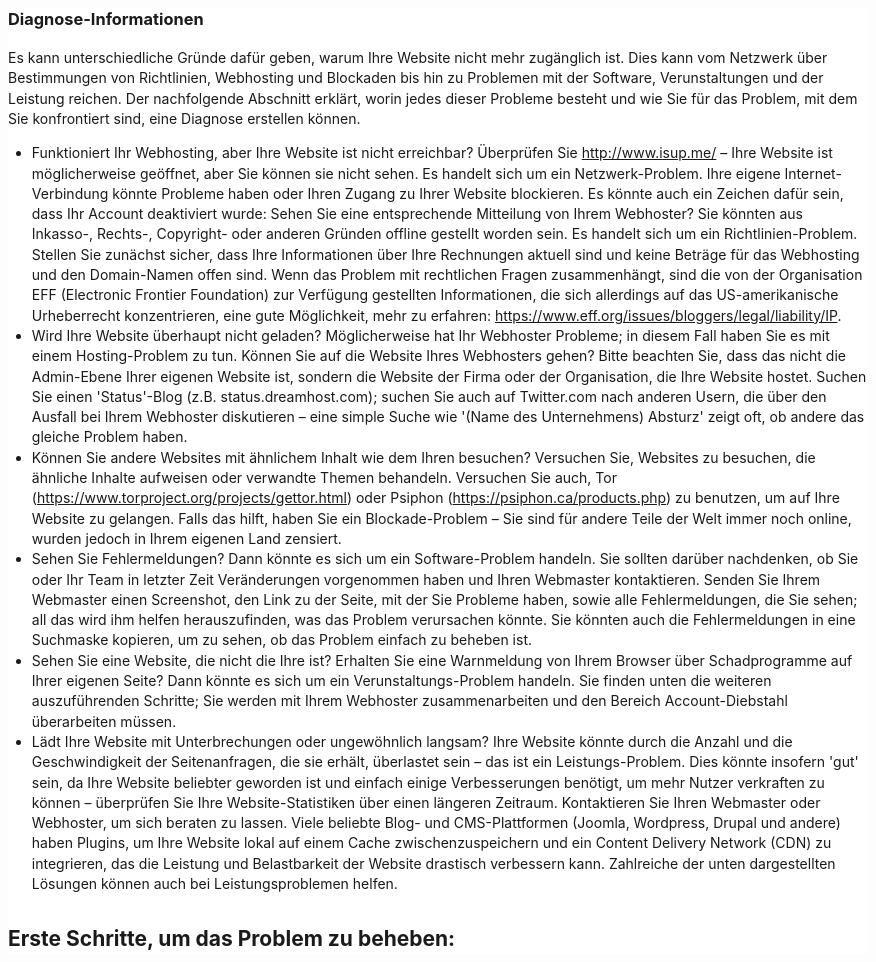 ### Diagnose-Informationen

Es kann unterschiedliche Gründe dafür geben, warum Ihre Website nicht mehr zugänglich ist. Dies kann vom Netzwerk über Bestimmungen von Richtlinien, Webhosting und Blockaden bis hin zu Problemen mit der Software, Verunstaltungen und der Leistung reichen. Der nachfolgende Abschnitt erklärt, worin jedes dieser Probleme besteht und wie Sie für das Problem, mit dem Sie konfrontiert sind, eine Diagnose erstellen können.

- Funktioniert Ihr Webhosting, aber Ihre Website ist nicht erreichbar? Überprüfen Sie http://www.isup.me/ – Ihre Website ist möglicherweise geöffnet, aber Sie können sie nicht sehen. Es handelt sich um ein Netzwerk-Problem. Ihre eigene Internet-Verbindung könnte Probleme haben oder Ihren Zugang zu Ihrer Website blockieren. Es könnte auch ein Zeichen dafür sein, dass Ihr Account deaktiviert wurde: Sehen Sie eine entsprechende Mitteilung von Ihrem Webhoster? Sie könnten aus Inkasso-, Rechts-, Copyright- oder anderen Gründen offline gestellt worden sein. Es handelt sich um ein Richtlinien-Problem. Stellen Sie zunächst sicher, dass Ihre Informationen über Ihre Rechnungen aktuell sind und keine Beträge für das Webhosting und den Domain-Namen offen sind. Wenn das Problem mit rechtlichen Fragen zusammenhängt, sind die von der Organisation EFF (Electronic Frontier Foundation) zur Verfügung gestellten Informationen, die sich allerdings auf das US-amerikanische Urheberrecht konzentrieren, eine gute Möglichkeit, mehr zu erfahren: https://www.eff.org/issues/bloggers/legal/liability/IP.
- Wird Ihre Website überhaupt nicht geladen? Möglicherweise hat Ihr Webhoster Probleme; in diesem Fall haben Sie es mit einem Hosting-Problem zu tun. Können Sie auf die Website Ihres Webhosters gehen? Bitte beachten Sie, dass das nicht die Admin-Ebene Ihrer eigenen Website ist, sondern die Website der Firma oder der Organisation, die Ihre Website hostet. Suchen Sie einen 'Status'-Blog (z.B. status.dreamhost.com); suchen Sie auch auf Twitter.com nach anderen Usern, die über den Ausfall bei Ihrem Webhoster diskutieren – eine simple Suche wie '(Name des Unternehmens) Absturz' zeigt oft, ob andere das gleiche Problem haben.
- Können Sie andere Websites mit ähnlichem Inhalt wie dem Ihren besuchen? Versuchen Sie, Websites zu besuchen, die ähnliche Inhalte aufweisen oder verwandte Themen behandeln. Versuchen Sie auch, Tor (https://www.torproject.org/projects/gettor.html) oder Psiphon (https://psiphon.ca/products.php) zu benutzen, um auf Ihre Website zu gelangen. Falls das hilft, haben Sie ein Blockade-Problem – Sie sind für andere Teile der Welt immer noch online, wurden jedoch in Ihrem eigenen Land zensiert.
- Sehen Sie Fehlermeldungen? Dann könnte es sich um ein Software-Problem handeln. Sie sollten darüber nachdenken, ob Sie oder Ihr Team in letzter Zeit Veränderungen vorgenommen haben und Ihren Webmaster kontaktieren. Senden Sie Ihrem Webmaster einen Screenshot, den Link zu der Seite, mit der Sie Probleme haben, sowie alle Fehlermeldungen, die Sie sehen; all das wird ihm helfen herauszufinden, was das Problem verursachen könnte. Sie könnten auch die Fehlermeldungen in eine Suchmaske kopieren, um zu sehen, ob das Problem einfach zu beheben ist.
- Sehen Sie eine Website, die nicht die Ihre ist? Erhalten Sie eine Warnmeldung von Ihrem Browser über Schadprogramme auf Ihrer eigenen Seite? Dann könnte es sich um ein Verunstaltungs-Problem handeln. Sie finden unten die weiteren auszuführenden Schritte; Sie werden mit Ihrem Webhoster zusammenarbeiten und den Bereich Account-Diebstahl überarbeiten müssen.
- Lädt Ihre Website mit Unterbrechungen oder ungewöhnlich langsam? Ihre Website könnte durch die Anzahl und die Geschwindigkeit der Seitenanfragen, die sie erhält, überlastet sein – das ist ein Leistungs-Problem. Dies könnte insofern 'gut' sein, da Ihre Website beliebter geworden ist und einfach einige Verbesserungen benötigt, um mehr Nutzer verkraften zu können – überprüfen Sie Ihre Website-Statistiken über einen längeren Zeitraum. Kontaktieren Sie Ihren Webmaster oder Webhoster, um sich beraten zu lassen. Viele beliebte Blog- und CMS-Plattformen (Joomla, Wordpress, Drupal und andere) haben Plugins, um Ihre Website lokal auf einem Cache zwischenzuspeichern und ein Content Delivery Network (CDN) zu integrieren, das die Leistung und Belastbarkeit der Website drastisch verbessern kann. Zahlreiche der unten dargestellten Lösungen können auch bei Leistungsproblemen helfen.

## Erste Schritte, um das Problem zu beheben:
